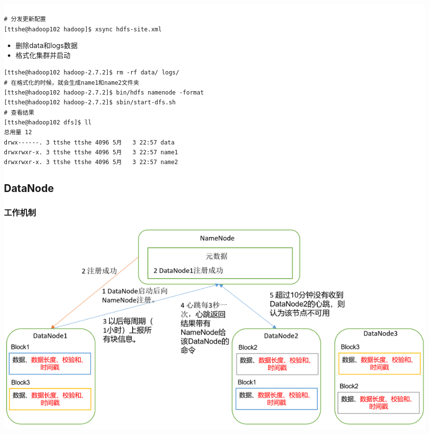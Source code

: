 ```shell

# 分发更新配置
[ttshe@hadoop102 hadoop]$ xsync hdfs-site.xml
```

- 删除data和logs数据
- 格式化集群并启动

```shell
[ttshe@hadoop102 hadoop-2.7.2]$ rm -rf data/ logs/
# 在格式化的时候，就会生成name1和name2文件夹
[ttshe@hadoop102 hadoop-2.7.2]$ bin/hdfs namenode -format 
[ttshe@hadoop102 hadoop-2.7.2]$ sbin/start-dfs.sh
# 查看结果
[ttshe@hadoop102 dfs]$ ll
总用量 12
drwx------. 3 ttshe ttshe 4096 5月   3 22:57 data
drwxrwxr-x. 3 ttshe ttshe 4096 5月   3 22:57 name1
drwxrwxr-x. 3 ttshe ttshe 4096 5月   3 22:57 name2
```



## DataNode



### 工作机制

![1556897113071](img/hadoop/03.hdfs15.png)


